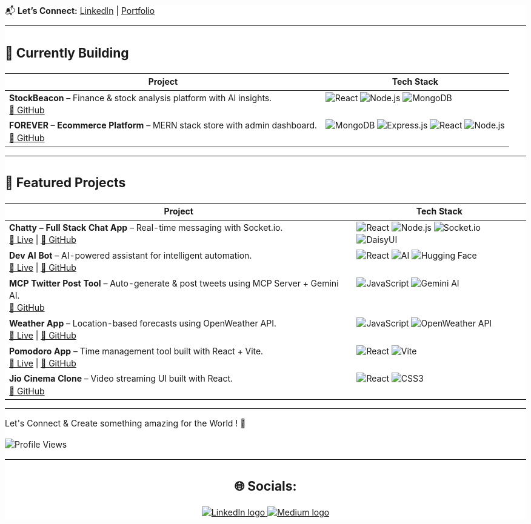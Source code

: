 📬 **Let’s Connect:** [LinkedIn](https://www.linkedin.com/in/devanshsingh2006/) | [Portfolio](https://yourportfolio.com)  

---

## 🚀 Currently Building

| Project | Tech Stack |
|---------|------------|
| **StockBeacon** – Finance & stock analysis platform with AI insights.<br/>[🔗 GitHub](https://github.com/Devansh1974/S69_Devansh_Capstone_StockBeacon) | ![React](https://img.shields.io/badge/React-20232A?style=for-the-badge&logo=react&logoColor=61DAFB) ![Node.js](https://img.shields.io/badge/Node.js-43853D?style=for-the-badge&logo=node.js&logoColor=white) ![MongoDB](https://img.shields.io/badge/MongoDB-4EA94B?style=for-the-badge&logo=mongodb&logoColor=white) |
| **FOREVER – Ecommerce Platform** – MERN stack store with admin dashboard.<br/>[🔗 GitHub](https://github.com/Devansh1974/e-commerce-forever) | ![MongoDB](https://img.shields.io/badge/MongoDB-4EA94B?style=for-the-badge&logo=mongodb&logoColor=white) ![Express.js](https://img.shields.io/badge/Express.js-000000?style=for-the-badge&logo=express&logoColor=white) ![React](https://img.shields.io/badge/React-20232A?style=for-the-badge&logo=react&logoColor=61DAFB) ![Node.js](https://img.shields.io/badge/Node.js-43853D?style=for-the-badge&logo=node.js&logoColor=white) |

---

## 🌟 Featured Projects

| Project | Tech Stack |
|---------|------------|
| **Chatty – Full Stack Chat App** – Real-time messaging with Socket.io.<br/>[🔗 Live](https://chatty-onlinechattingapp.onrender.com/) \| [🔗 GitHub](https://github.com/Devansh1974/chat_app_fullstack) | ![React](https://img.shields.io/badge/React-20232A?style=for-the-badge&logo=react&logoColor=61DAFB) ![Node.js](https://img.shields.io/badge/Node.js-43853D?style=for-the-badge&logo=node.js&logoColor=white) ![Socket.io](https://img.shields.io/badge/Socket.io-010101?style=for-the-badge&logo=socket.io&logoColor=white) ![DaisyUI](https://img.shields.io/badge/DaisyUI-5A0EF8?style=for-the-badge&logo=daisyui&logoColor=white) |
| **Dev AI Bot** – AI-powered assistant for intelligent automation.<br/>[🔗 Live](https://dev-ai-bot.netlify.app/) \| [🔗 GitHub](https://github.com/Devansh1974/Dev_AI_Bot) | ![React](https://img.shields.io/badge/React-20232A?style=for-the-badge&logo=react&logoColor=61DAFB) ![AI](https://img.shields.io/badge/AI-000000?style=for-the-badge&logo=openai&logoColor=white) ![Hugging Face](https://img.shields.io/badge/Hugging%20Face-FF9D00?style=for-the-badge&logo=huggingface&logoColor=white) |
| **MCP Twitter Post Tool** – Auto-generate & post tweets using MCP Server + Gemini AI.<br/>[🔗 GitHub](https://github.com/Devansh1974/MCP_AI_Server_Agent) | ![JavaScript](https://img.shields.io/badge/JavaScript-F7DF1E?style=for-the-badge&logo=javascript&logoColor=black) ![Gemini AI](https://img.shields.io/badge/Gemini%20AI-4285F4?style=for-the-badge&logo=google&logoColor=white) |
| **Weather App** – Location-based forecasts using OpenWeather API.<br/>[🔗 Live](https://pomodoro-app-react-vite.vercel.app/) \| [🔗 GitHub](https://github.com/Devansh1974/Weather-App) | ![JavaScript](https://img.shields.io/badge/JavaScript-F7DF1E?style=for-the-badge&logo=javascript&logoColor=black) ![OpenWeather API](https://img.shields.io/badge/OpenWeatherAPI-FF7E00?style=for-the-badge&logo=openweathermap&logoColor=white) |
| **Pomodoro App** – Time management tool built with React + Vite.<br/>[🔗 Live](https://pomodoro-app-react-vite.vercel.app/) \| [🔗 GitHub](https://github.com/Devansh1974/pomodoro_App_ReactVite) | ![React](https://img.shields.io/badge/React-20232A?style=for-the-badge&logo=react&logoColor=61DAFB) ![Vite](https://img.shields.io/badge/Vite-646CFF?style=for-the-badge&logo=vite&logoColor=white) |
| **Jio Cinema Clone** – Video streaming UI built with React.<br/>[🔗 GitHub](https://github.com/Devansh1974/Jio-Cinema-UsingReactJS) | ![React](https://img.shields.io/badge/React-20232A?style=for-the-badge&logo=react&logoColor=61DAFB) ![CSS3](https://img.shields.io/badge/CSS3-1572B6?style=for-the-badge&logo=css3&logoColor=white) |

---

Let's Connect & Create something amazing for the World ! 🚀  

<img src="https://komarev.com/ghpvc/?username=Devansh1974&style=flat-square&color=blue" alt="Profile Views" width="200" height="50"/>  

</div>

---

<div align="center">

## 🌐 Socials:
  
  
  <a href="https://www.linkedin.com/in/devanshsingh2006/" target="_blank">
    <img src="https://img.shields.io/static/v1?message=LinkedIn&logo=linkedin&label=&color=0077B5&logoColor=white&labelColor=&style=for-the-badge" height="30" alt="LinkedIn logo" />
  </a>

  <a href="https://medium.com/@devanshsingh1974" target="_blank">
    <img src="https://img.shields.io/static/v1?message=Medium&logo=medium&label=&color=12100E&logoColor=white&labelColor=&style=for-the-badge" height="30" alt="Medium logo" />
  </a>
